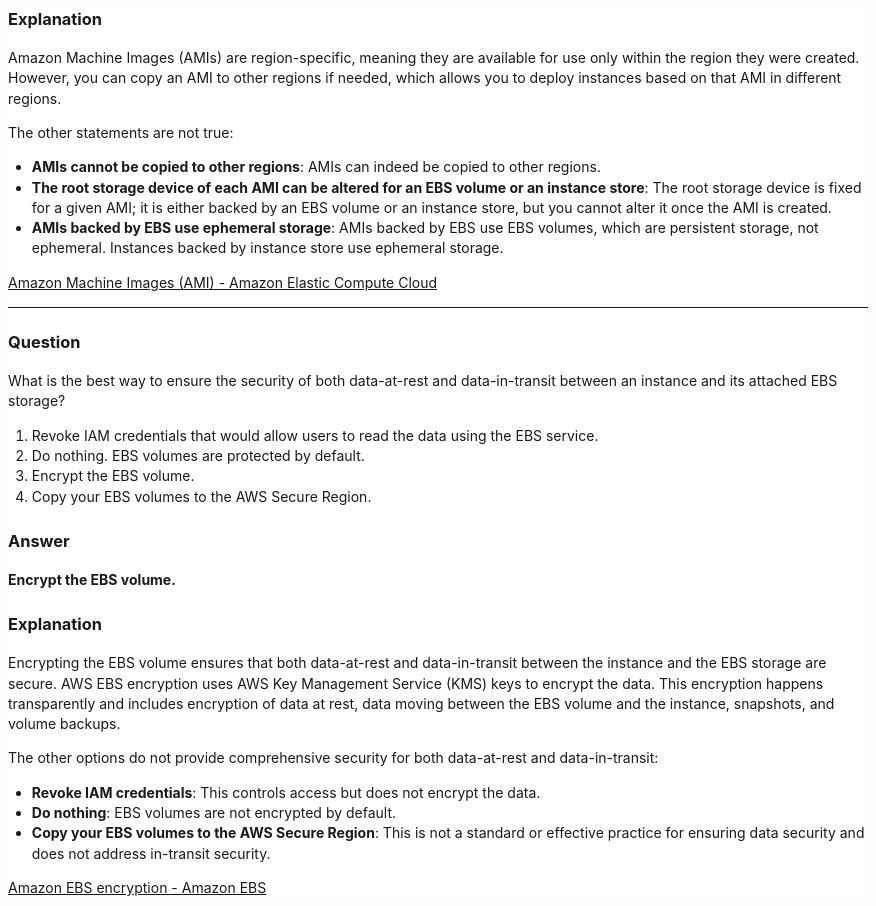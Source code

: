 ### Explanation

Amazon Machine Images (AMIs) are region-specific, meaning they are available for use only within the region they were created. However, you can copy an AMI to other regions if needed, which allows you to deploy instances based on that AMI in different regions.

The other statements are not true:

- **AMIs cannot be copied to other regions**: AMIs can indeed be copied to other regions.
- **The root storage device of each AMI can be altered for an EBS volume or an instance store**: The root storage device is fixed for a given AMI; it is either backed by an EBS volume or an instance store, but you cannot alter it once the AMI is created.
- **AMIs backed by EBS use ephemeral storage**: AMIs backed by EBS use EBS volumes, which are persistent storage, not ephemeral. Instances backed by instance store use ephemeral storage.

[Amazon Machine Images (AMI) - Amazon Elastic Compute Cloud](https://docs.aws.amazon.com/AWSEC2/latest/UserGuide/AMIs.html)

---

### Question

What is the best way to ensure the security of both data-at-rest and data-in-transit between an instance and its attached EBS storage?

1. Revoke IAM credentials that would allow users to read the data using the EBS service.
2. Do nothing. EBS volumes are protected by default.
3. Encrypt the EBS volume.
4. Copy your EBS volumes to the AWS Secure Region.

### Answer

**Encrypt the EBS volume.**

### Explanation

Encrypting the EBS volume ensures that both data-at-rest and data-in-transit between the instance and the EBS storage are secure. AWS EBS encryption uses AWS Key Management Service (KMS) keys to encrypt the data. This encryption happens transparently and includes encryption of data at rest, data moving between the EBS volume and the instance, snapshots, and volume backups.

The other options do not provide comprehensive security for both data-at-rest and data-in-transit:

- **Revoke IAM credentials**: This controls access but does not encrypt the data.
- **Do nothing**: EBS volumes are not encrypted by default.
- **Copy your EBS volumes to the AWS Secure Region**: This is not a standard or effective practice for ensuring data security and does not address in-transit security.

[Amazon EBS encryption - Amazon EBS](https://docs.aws.amazon.com/AWSEC2/latest/UserGuide/EBSEncryption.html)